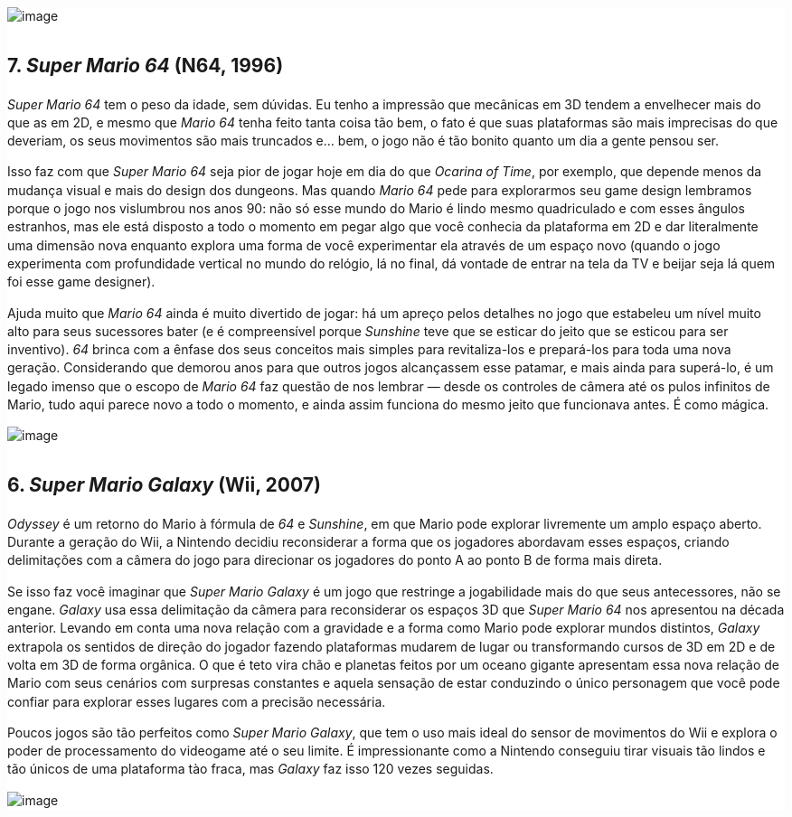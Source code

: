 ![image](https://64.media.tumblr.com/ac4fed01062b1b83ae048250af968dfd/e86b6ef4c2890ffa-d6/s540x810/b67fa570f41f59c80490a853fd3f222d7e33517c.gif)

## 7. _Super Mario 64_ (N64, 1996)

_Super Mario 64_ tem o peso da idade, sem dúvidas. Eu tenho a impressão que mecânicas em 3D tendem a envelhecer mais do que as em 2D, e mesmo que _Mario 64_ tenha feito tanta coisa tão bem, o fato é que suas plataformas são mais imprecisas do que deveriam, os seus movimentos são mais truncados e… bem, o jogo não é tão bonito quanto um dia a gente pensou ser.

Isso faz com que _Super Mario 64_ seja pior de jogar hoje em dia do que _Ocarina of Time_, por exemplo, que depende menos da mudança visual e mais do design dos dungeons. Mas quando _Mario 64_ pede para explorarmos seu game design lembramos porque o jogo nos vislumbrou nos anos 90: não só esse mundo do Mario é lindo mesmo quadriculado e com esses ângulos estranhos, mas ele está disposto a todo o momento em pegar algo que você conhecia da plataforma em 2D e dar literalmente uma dimensão nova enquanto explora uma forma de você experimentar ela através de um espaço novo (quando o jogo experimenta com profundidade vertical no mundo do relógio, lá no final, dá vontade de entrar na tela da TV e beijar seja lá quem foi esse game designer).

Ajuda muito que _Mario 64_ ainda é muito divertido de jogar: há um apreço pelos detalhes no jogo que estabeleu um nível muito alto para seus sucessores bater (e é compreensível porque _Sunshine_ teve que se esticar do jeito que se esticou para ser inventivo). _64_ brinca com a ênfase dos seus conceitos mais simples para revitaliza-los e prepará-los para toda uma nova geração. Considerando que demorou anos para que outros jogos alcançassem esse patamar, e mais ainda para superá-lo, é um legado imenso que o escopo de _Mario 64_ faz questão de nos lembrar — desde os controles de câmera até os pulos infinitos de Mario, tudo aqui parece novo a todo o momento, e ainda assim funciona do mesmo jeito que funcionava antes. É como mágica.

![image](https://64.media.tumblr.com/492f40b0b61fdf84686a7d4f208e812c/e86b6ef4c2890ffa-a6/s540x810/3759d8ec8ad09dcfe684ebe6e4c4d575d9c7fcc6.gif)

## 6. _Super Mario Galaxy_ (Wii, 2007)

_Odyssey_ é um retorno do Mario à fórmula de _64_ e _Sunshine_, em que Mario pode explorar livremente um amplo espaço aberto. Durante a geração do Wii, a Nintendo decidiu reconsiderar a forma que os jogadores abordavam esses espaços, criando delimitações com a câmera do jogo para direcionar os jogadores do ponto A ao ponto B de forma mais direta.

Se isso faz você imaginar que _Super Mario Galaxy_ é um jogo que restringe a jogabilidade mais do que seus antecessores, não se engane. _Galaxy_ usa essa delimitação da câmera para reconsiderar os espaços 3D que _Super Mario 64_ nos apresentou na década anterior. Levando em conta uma nova relação com a gravidade e a forma como Mario pode explorar mundos distintos, _Galaxy_ extrapola os sentidos de direção do jogador fazendo plataformas mudarem de lugar ou transformando cursos de 3D em 2D e de volta em 3D de forma orgânica. O que é teto vira chão e planetas feitos por um oceano gigante apresentam essa nova relação de Mario com seus cenários com surpresas constantes e aquela sensação de estar conduzindo o único personagem que você pode confiar para explorar esses lugares com a precisão necessária.

Poucos jogos são tão perfeitos como _Super Mario Galaxy_, que tem o uso mais ideal do sensor de movimentos do Wii e explora o poder de processamento do videogame até o seu limite. É impressionante como a Nintendo conseguiu tirar visuais tão lindos e tão únicos de uma plataforma tào fraca, mas _Galaxy_ faz isso 120 vezes seguidas.

![image](https://64.media.tumblr.com/b0f9cc59bc15affcc0aa89af04909aaa/e86b6ef4c2890ffa-34/s540x810/e911fa5d1e83dd92b9b59ed871708f2c1c53ecc0.gif)
